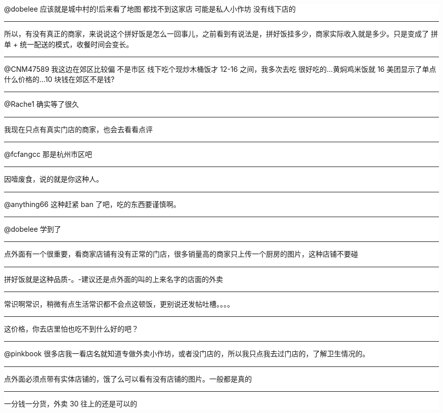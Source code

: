 @dobelee 应该就是城中村的!后来看了地图 都找不到这家店 可能是私人小作坊 没有线下店的

---------------------------------------------------

所以，有没有真正的商家，来说说这个拼好饭是怎么一回事儿，之前看到有说法是，拼好饭挂多少，商家实际收入就是多少。只是变成了 拼单 + 统一配送的模式，收餐时间会变长。

---------------------------------------------------

@CNM47589   我这边在郊区比较偏 不是市区 线下吃个现炒木桶饭才 12-16 之间，我多次去吃 很好吃的…黄焖鸡米饭就 16 美团显示了单点什么价格的…10 块钱在郊区不是钱?

---------------------------------------------------

@Rache1  确实等了很久

---------------------------------------------------

我现在只点有真实门店的商家，也会去看看点评

---------------------------------------------------

@fcfangcc 那是杭州市区吧

---------------------------------------------------

因噎废食，说的就是你这种人。

---------------------------------------------------

@anything66 这种赶紧 ban 了吧，吃的东西要谨慎啊。

---------------------------------------------------

@dobelee  学到了

---------------------------------------------------

点外面有一个很重要，看商家店铺有没有正常的门店，很多销量高的商家只上传一个厨房的图片，这种店铺不要碰

---------------------------------------------------

拼好饭就是这种品质-。-建议还是点外面的叫的上来名字的店面的外卖

---------------------------------------------------

常识啊常识，稍微有点生活常识都不会点这顿饭，更别说还发帖吐槽。。。。

---------------------------------------------------

这价格，你去店里怕也吃不到什么好的吧？

---------------------------------------------------

@pinkbook 很多店我一看店名就知道专做外卖小作坊，或者没门店的，所以我只点我去过门店的，了解卫生情况的。

---------------------------------------------------

点外面必须点带有实体店铺的，饿了么可以看有没有店铺的图片。一般都是真的

---------------------------------------------------

一分钱一分货，外卖 30 往上的还是可以的
